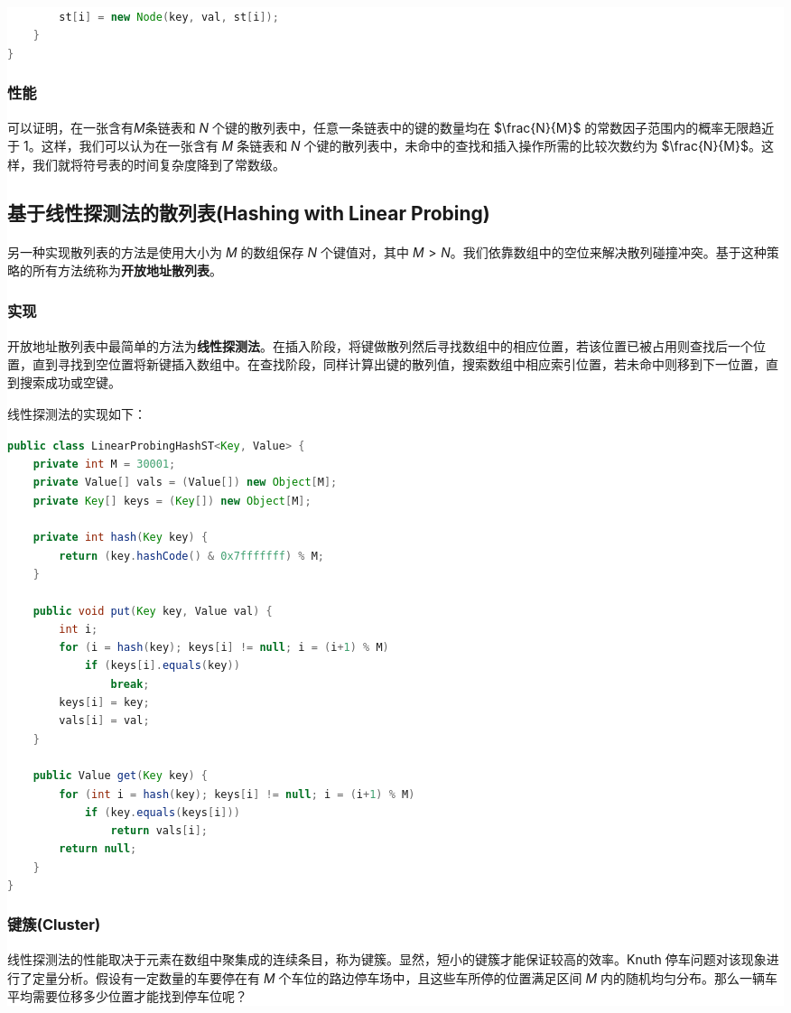 ```Java
        st[i] = new Node(key, val, st[i]);
    }
}
```

### 性能

可以证明，在一张含有$M$条链表和 $N$ 个键的散列表中，任意一条链表中的键的数量均在 $\frac{N}{M}$ 的常数因子范围内的概率无限趋近于 $1$。这样，我们可以认为在一张含有 $M$ 条链表和 $N$ 个键的散列表中，未命中的查找和插入操作所需的比较次数约为 $\frac{N}{M}$。这样，我们就将符号表的时间复杂度降到了常数级。

## 基于线性探测法的散列表(Hashing with Linear Probing)

另一种实现散列表的方法是使用大小为 $M$ 的数组保存 $N$ 个键值对，其中 $M > N$。我们依靠数组中的空位来解决散列碰撞冲突。基于这种策略的所有方法统称为**开放地址散列表**。

### 实现

开放地址散列表中最简单的方法为**线性探测法**。在插入阶段，将键做散列然后寻找数组中的相应位置，若该位置已被占用则查找后一个位置，直到寻找到空位置将新键插入数组中。在查找阶段，同样计算出键的散列值，搜索数组中相应索引位置，若未命中则移到下一位置，直到搜索成功或空键。

线性探测法的实现如下：

```Java
public class LinearProbingHashST<Key, Value> {
    private int M = 30001;
    private Value[] vals = (Value[]) new Object[M];
    private Key[] keys = (Key[]) new Object[M];

    private int hash(Key key) {
        return (key.hashCode() & 0x7fffffff) % M;
    }

    public void put(Key key, Value val) {
        int i;
        for (i = hash(key); keys[i] != null; i = (i+1) % M)
            if (keys[i].equals(key))
                break;
        keys[i] = key;
        vals[i] = val;
    }

    public Value get(Key key) {
        for (int i = hash(key); keys[i] != null; i = (i+1) % M)
            if (key.equals(keys[i]))
                return vals[i];
        return null;
    }
}
```

### 键簇(Cluster)

线性探测法的性能取决于元素在数组中聚集成的连续条目，称为键簇。显然，短小的键簇才能保证较高的效率。Knuth 停车问题对该现象进行了定量分析。假设有一定数量的车要停在有 $M$ 个车位的路边停车场中，且这些车所停的位置满足区间 $M$ 内的随机均匀分布。那么一辆车平均需要位移多少位置才能找到停车位呢？
